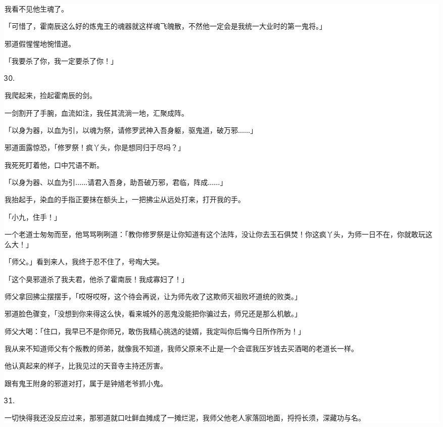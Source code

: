 
我看不见他生魂了。


「可惜了，霍南辰这么好的炼鬼王的魂器就这样魂飞魄散，不然他一定会是我统一大业时的第一鬼将。」


邪道假惺惺地惋惜道。


「我要杀了你，我一定要杀了你！」


30.


我爬起来，捡起霍南辰的剑。


一剑割开了手腕，血流如注，我任其流淌一地，汇聚成阵。


「以身为器，以血为引，以魂为祭，请修罗武神入吾身躯，驱鬼道，破万邪……」


邪道面露惊恐，「修罗祭！疯丫头，你是想同归于尽吗？」


我死死盯着他，口中咒语不断。


「以身为器、以血为引……请君入吾身，助吾破万邪，君临，阵成……」


我抬起手，染血的手指正要抹在额头上，一把拂尘从远处打来，打开我的手。


「小九，住手！」


一个老道士匆匆而至，他骂骂咧咧道：「教你修罗祭是让你知道有这个法阵，没让你去玉石俱焚！你这疯丫头，为师一日不在，你就敢玩这么大！」


「师父。」看到来人，我终于忍不住了，号啕大哭。


「这个臭邪道杀了我夫君，他杀了霍南辰！我成寡妇了！」


师父拿回拂尘摆摆手，「哎呀哎呀，这个待会再说，让为师先收了这欺师灭祖败坏道统的败类。」


邪道脸色骤变，「没想到你来得这么快，看来城外的恶鬼没能把你骗过去，师兄还是那么机敏。」


师父大喝：「住口，我早已不是你师兄，敢伤我精心挑选的徒婿，我定叫你后悔今日所作所为！」


我从来不知道师父有个叛教的师弟，就像我不知道，我师父原来不止是一个会诓我压岁钱去买酒喝的老道长一样。


他认真起来的样子，比我见过的天音寺主持还厉害。


跟有鬼王附身的邪道对打，属于是钟馗老爷抓小鬼。


31.


一切快得我还没反应过来，那邪道就口吐鲜血摊成了一摊烂泥，我师父他老人家落回地面，捋捋长须，深藏功与名。

